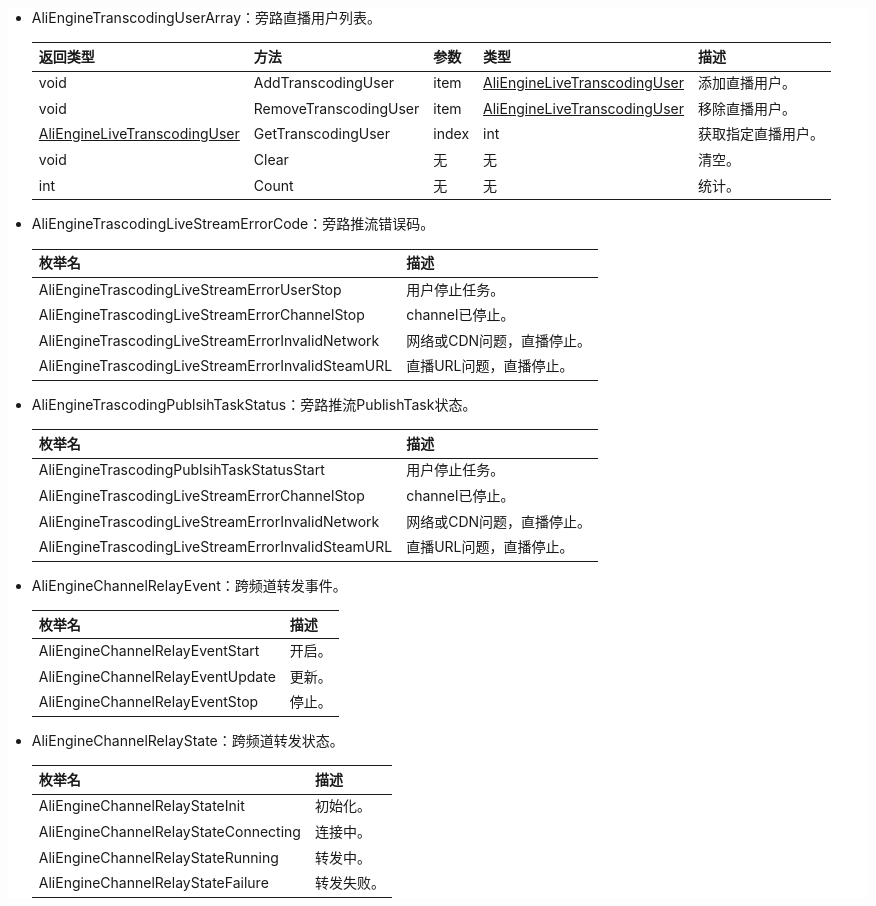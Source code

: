 -   AliEngineTranscodingUserArray：旁路直播用户列表。

    |返回类型|方法|参数|类型|描述|
    |----|--|--|--|--|
    |void|AddTranscodingUser|item|[AliEngineLiveTranscodingUser](#li_127)|添加直播用户。|
    |void|RemoveTranscodingUser|item|[AliEngineLiveTranscodingUser](#li_127)|移除直播用户。|
    |[AliEngineLiveTranscodingUser](#li_127)|GetTranscodingUser|index|int|获取指定直播用户。|
    |void|Clear|无|无|清空。|
    |int|Count|无|无|统计。|

-   AliEngineTrascodingLiveStreamErrorCode：旁路推流错误码。

    |枚举名|描述|
    |---|--|
    |AliEngineTrascodingLiveStreamErrorUserStop|用户停止任务。|
    |AliEngineTrascodingLiveStreamErrorChannelStop|channel已停止。|
    |AliEngineTrascodingLiveStreamErrorInvalidNetwork|网络或CDN问题，直播停止。|
    |AliEngineTrascodingLiveStreamErrorInvalidSteamURL|直播URL问题，直播停止。|

-   AliEngineTrascodingPublsihTaskStatus：旁路推流PublishTask状态。

    |枚举名|描述|
    |---|--|
    |AliEngineTrascodingPublsihTaskStatusStart|用户停止任务。|
    |AliEngineTrascodingLiveStreamErrorChannelStop|channel已停止。|
    |AliEngineTrascodingLiveStreamErrorInvalidNetwork|网络或CDN问题，直播停止。|
    |AliEngineTrascodingLiveStreamErrorInvalidSteamURL|直播URL问题，直播停止。|

-   AliEngineChannelRelayEvent：跨频道转发事件。

    |枚举名|描述|
    |---|--|
    |AliEngineChannelRelayEventStart|开启。|
    |AliEngineChannelRelayEventUpdate|更新。|
    |AliEngineChannelRelayEventStop|停止。|

-   AliEngineChannelRelayState：跨频道转发状态。

    |枚举名|描述|
    |---|--|
    |AliEngineChannelRelayStateInit|初始化。|
    |AliEngineChannelRelayStateConnecting|连接中。|
    |AliEngineChannelRelayStateRunning|转发中。|
    |AliEngineChannelRelayStateFailure|转发失败。|
